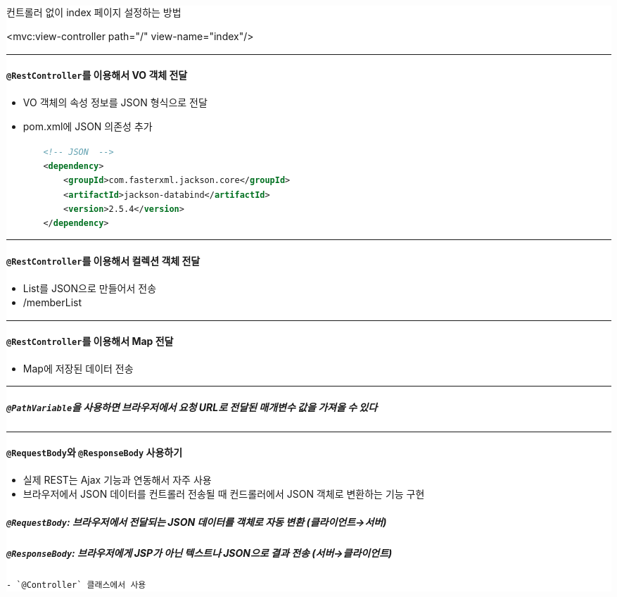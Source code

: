   컨트롤러 없이 index 페이지 설정하는 방법

<mvc:view-controller path="/" view-name="index"/>

---



#### `@RestController`를 이용해서 VO 객체 전달

- VO 객체의 속성 정보를 JSON 형식으로 전달

- pom.xml에 JSON 의존성 추가

  ``` xml
      <!-- JSON  --> 
      <dependency>
          <groupId>com.fasterxml.jackson.core</groupId>
          <artifactId>jackson-databind</artifactId>
          <version>2.5.4</version>
      </dependency>
  ```

  

---

#### `@RestController`를 이용해서 컬렉션 객체 전달

- List를 JSON으로 만들어서 전송
- /memberList

---

#### `@RestController`를 이용해서 Map 전달

- Map에 저장된 데이터 전송

---

##### `@PathVariable`을 사용하면 브라우저에서 요청 URL로 전달된 매개변수 값을 가져올 수 있다

---

#### `@RequestBody`와 `@ResponseBody` 사용하기

- 실제 REST는 Ajax 기능과 연동해서 자주 사용
- 브라우저에서 JSON 데이터를 컨트롤러 전송될 때 컨드롤러에서 JSON 객체로 변환하는 기능 구현



##### `@RequestBody`: 브라우저에서 전달되는 JSON 데이터를 객체로 자동 변환 (클라이언트→서버)

##### `@ResponseBody`: 브라우저에게 JSP가 아닌 텍스트나 JSON으로 결과 전송 (서버→클라이언트)

	- `@Controller` 클래스에서 사용
